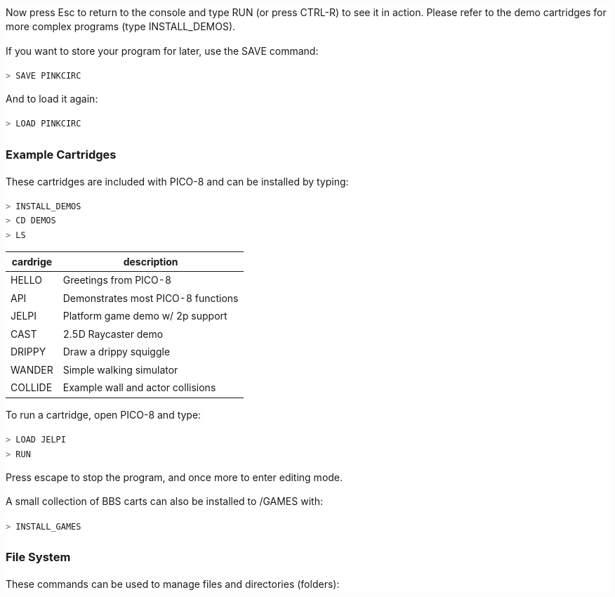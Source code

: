Now press Esc to return to the console and type RUN (or press CTRL-R) to see it in action. Please refer to the demo cartridges for more complex programs (type INSTALL_DEMOS).

If you want to store your program for later, use the SAVE command:

```bash
> SAVE PINKCIRC
```

And to load it again:

```bash
> LOAD PINKCIRC
```

### Example Cartridges

These cartridges are included with PICO-8 and can be installed by typing:

```bash
> INSTALL_DEMOS
> CD DEMOS
> LS
```

| cardrige  | description                       |
| ---       | ---                               |
|HELLO      | Greetings from PICO-8             |
|API        | Demonstrates most PICO-8 functions|
|JELPI      | Platform game demo w/ 2p support  |
|CAST       | 2.5D Raycaster demo               |
|DRIPPY     | Draw a drippy squiggle            |
|WANDER     | Simple walking simulator          |
|COLLIDE    | Example wall and actor collisions |

To run a cartridge, open PICO-8 and type:

```bash
> LOAD JELPI
> RUN
```

Press escape to stop the program, and once more to enter editing mode.

A small collection of BBS carts can also be installed to /GAMES with:

```bash
> INSTALL_GAMES
```

### File System

These commands can be used to manage files and directories (folders):
